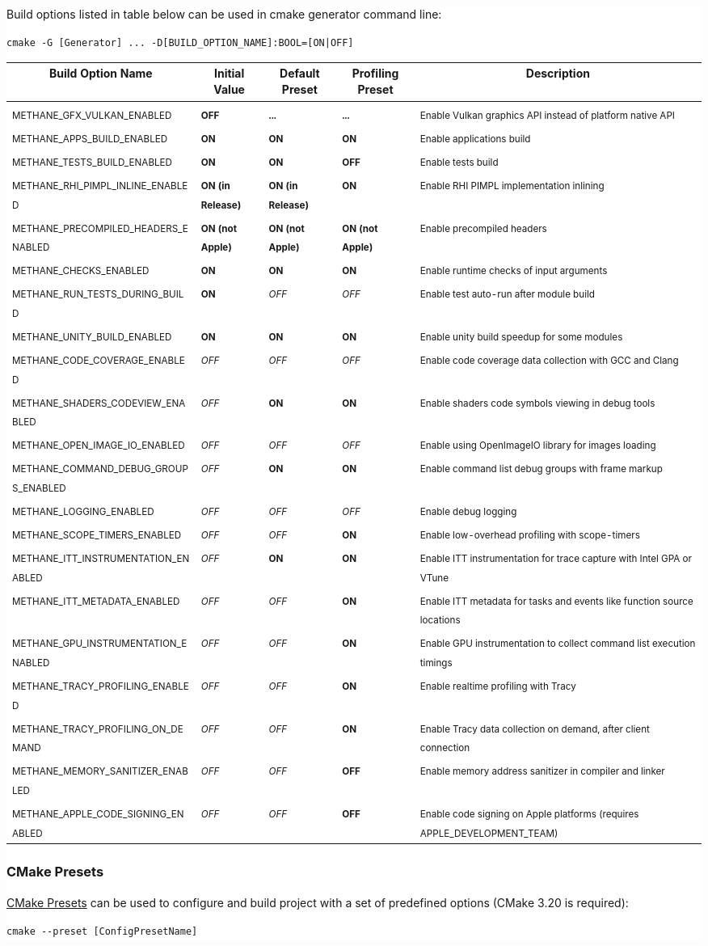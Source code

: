Build options listed in table below can be used in cmake generator command line:

```console
cmake -G [Generator] ... -D[BUILD_OPTION_NAME]:BOOL=[ON|OFF]
```

| Build Option Name                               | Initial Value                     | Default Preset                    | Profiling Preset                 | Description                                                                         |
|-------------------------------------------------|-----------------------------------|-----------------------------------|----------------------------------|-------------------------------------------------------------------------------------|
| <sub>METHANE_GFX_VULKAN_ENABLED</sub>           | <sub><b>OFF</b></sub>             | <sub><b>...</b></sub>             | <sub><b>...</b></sub>            | <sub>Enable Vulkan graphics API instead of platform native API</sub>                |
| <sub>METHANE_APPS_BUILD_ENABLED</sub>           | <sub><b>ON</b></sub>              | <sub><b>ON</b></sub>              | <sub><b>ON</b></sub>             | <sub>Enable applications build</sub>                                                |
| <sub>METHANE_TESTS_BUILD_ENABLED</sub>          | <sub><b>ON</b></sub>              | <sub><b>ON</b></sub>              | <sub><b>OFF</b></sub>            | <sub>Enable tests build</sub>                                                       |
| <sub>METHANE_RHI_PIMPL_INLINE_ENABLED</sub>     | <sub><b>ON (in Release)</b></sub> | <sub><b>ON (in Release)</b></sub> | <sub><b>ON</b></sub>             | <sub>Enable RHI PIMPL implementation inlining</sub>                                 |
| <sub>METHANE_PRECOMPILED_HEADERS_ENABLED</sub>  | <sub><b>ON (not Apple)</b></sub>  | <sub><b>ON (not Apple)</b></sub>  | <sub><b>ON (not Apple)</b></sub> | <sub>Enable precompiled headers</sub>                                               |
| <sub>METHANE_CHECKS_ENABLED</sub>               | <sub><b>ON</b></sub>              | <sub><b>ON</b></sub>              | <sub><b>ON</b></sub>             | <sub>Enable runtime checks of input arguments</sub>                                 |
| <sub>METHANE_RUN_TESTS_DURING_BUILD</sub>       | <sub><b>ON</b></sub>              | <sub><em>OFF</em></sub>           | <sub><em>OFF</em></sub>          | <sub>Enable test auto-run after module build</sub>                                  |
| <sub>METHANE_UNITY_BUILD_ENABLED</sub>          | <sub><b>ON</b></sub>              | <sub><b>ON</b></sub>              | <sub><b>ON</b></sub>             | <sub>Enable unity build speedup for some modules</sub>                              |
| <sub>METHANE_CODE_COVERAGE_ENABLED</sub>        | <sub><em>OFF</em></sub>           | <sub><em>OFF</em></sub>           | <sub><em>OFF</em></sub>          | <sub>Enable code coverage data collection with GCC and Clang</sub>                  |
| <sub>METHANE_SHADERS_CODEVIEW_ENABLED</sub>     | <sub><em>OFF</em></sub>           | <sub><b>ON</b></sub>              | <sub><b>ON</b></sub>             | <sub>Enable shaders code symbols viewing in debug tools</sub>                       |
| <sub>METHANE_OPEN_IMAGE_IO_ENABLED</sub>        | <sub><em>OFF</em></sub>           | <sub><em>OFF</em></sub>           | <sub><em>OFF</em></sub>          | <sub>Enable using OpenImageIO library for images loading</sub>                      |
| <sub>METHANE_COMMAND_DEBUG_GROUPS_ENABLED</sub> | <sub><em>OFF</em></sub>           | <sub><b>ON</b></sub>              | <sub><b>ON</b></sub>             | <sub>Enable command list debug groups with frame markup</sub>                       |
| <sub>METHANE_LOGGING_ENABLED</sub>              | <sub><em>OFF</em></sub>           | <sub><em>OFF</em></sub>           | <sub><em>OFF</em></sub>          | <sub>Enable debug logging</sub>                                                     |
| <sub>METHANE_SCOPE_TIMERS_ENABLED</sub>         | <sub><em>OFF</em></sub>           | <sub><em>OFF</em></sub>           | <sub><b>ON</b></sub>             | <sub>Enable low-overhead profiling with scope-timers</sub>                          |
| <sub>METHANE_ITT_INSTRUMENTATION_ENABLED</sub>  | <sub><em>OFF</em></sub>           | <sub><b>ON</b></sub>              | <sub><b>ON</b></sub>             | <sub>Enable ITT instrumentation for trace capture with Intel GPA or VTune</sub>     |
| <sub>METHANE_ITT_METADATA_ENABLED</sub>         | <sub><em>OFF</em></sub>           | <sub><em>OFF</em></sub>           | <sub><b>ON</b></sub>             | <sub>Enable ITT metadata for tasks and events like function source locations</sub>  |
| <sub>METHANE_GPU_INSTRUMENTATION_ENABLED</sub>  | <sub><em>OFF</em></sub>           | <sub><em>OFF</em></sub>           | <sub><b>ON</b></sub>             | <sub>Enable GPU instrumentation to collect command list execution timings</sub>     |
| <sub>METHANE_TRACY_PROFILING_ENABLED</sub>      | <sub><em>OFF</em></sub>           | <sub><em>OFF</em></sub>           | <sub><b>ON</b></sub>             | <sub>Enable realtime profiling with Tracy</sub>                                     |
| <sub>METHANE_TRACY_PROFILING_ON_DEMAND</sub>    | <sub><em>OFF</em></sub>           | <sub><em>OFF</em></sub>           | <sub><b>ON</b></sub>             | <sub>Enable Tracy data collection on demand, after client connection</sub>          |
| <sub>METHANE_MEMORY_SANITIZER_ENABLED</sub>     | <sub><em>OFF</em></sub>           | <sub><em>OFF</em></sub>           | <sub><b>OFF</b></sub>            | <sub>Enable memory address sanitizer in compiler and linker</sub>                   |
| <sub>METHANE_APPLE_CODE_SIGNING_ENABLED</sub>   | <sub><em>OFF</em></sub>           | <sub><em>OFF</em></sub>           | <sub><b>OFF</b></sub>            | <sub>Enable code signing on Apple platforms (requires APPLE_DEVELOPMENT_TEAM)</sub> |

### CMake Presets

[CMake Presets](/CMakePresets.json) can be used to configure and build project with a set of predefined options (CMake 3.20 is required):
```console
cmake --preset [ConfigPresetName]
```